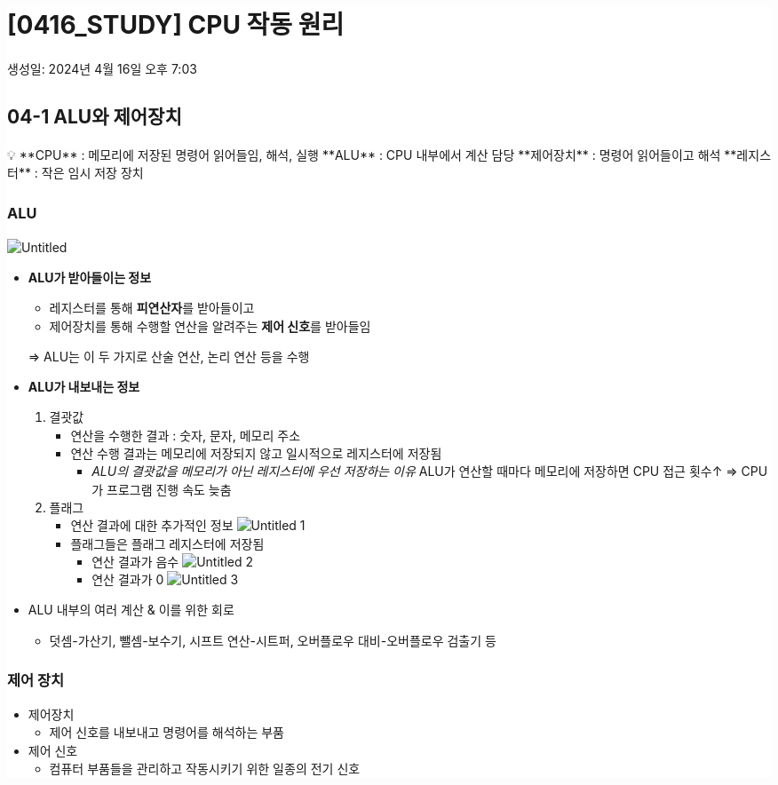 # [0416_STUDY] CPU 작동 원리

생성일: 2024년 4월 16일 오후 7:03

## 04-1 ALU와 제어장치

<aside>
💡 **CPU**         : 메모리에 저장된 명령어 읽어들임, 해석, 실행
**ALU**         : CPU 내부에서 계산 담당
**제어장치** : 명령어 읽어들이고 해석
**레지스터** : 작은 임시 저장 장치

</aside>

### ALU

![Untitled](https://github.com/Ssafy-Developer-Study/CS-study/assets/48985475/3f6a4ba6-c1d7-4a11-81eb-4d10886387dd)

- **ALU가 받아들이는 정보**

  - 레지스터를 통해 **피연산자**를 받아들이고
  - 제어장치를 통해 수행할 연산을 알려주는 **제어 신호**를 받아들임

  ⇒ ALU는 이 두 가지로 산술 연산, 논리 연산 등을 수행

- **ALU가 내보내는 정보**
  1. 결괏값
     - 연산을 수행한 결과 : 숫자, 문자, 메모리 주소
     - 연산 수행 결과는 메모리에 저장되지 않고 일시적으로 레지스터에 저장됨
       - _ALU의 결괏값을 메모리가 아닌 레지스터에 우선 저장하는 이유_
         ALU가 연산할 때마다 메모리에 저장하면 CPU 접근 횟수↑
         ⇒ CPU가 프로그램 진행 속도 늦춤
  2. 플래그
     - 연산 결과에 대한 추가적인 정보
       ![Untitled 1](https://github.com/Ssafy-Developer-Study/CS-study/assets/48985475/f45eae1f-bed3-403b-939b-a739dbabeaf2)
     - 플래그들은 플래그 레지스터에 저장됨
       - 연산 결과가 음수
         ![Untitled 2](https://github.com/Ssafy-Developer-Study/CS-study/assets/48985475/bca4e594-2399-43c9-a2d6-cf150d8eb056)
       - 연산 결과가 0
         ![Untitled 3](https://github.com/Ssafy-Developer-Study/CS-study/assets/48985475/ef5ed96d-ee36-4c4f-aa8f-06248cb276c6)
- ALU 내부의 여러 계산 & 이를 위한 회로
  - 덧셈-가산기, 뺄셈-보수기, 시프트 연산-시트퍼, 오버플로우 대비-오버플로우 검출기 등

### 제어 장치

- 제어장치
  - 제어 신호를 내보내고 명령어를 해석하는 부품
- 제어 신호
  - 컴퓨터 부품들을 관리하고 작동시키기 위한 일종의 전기 신호
